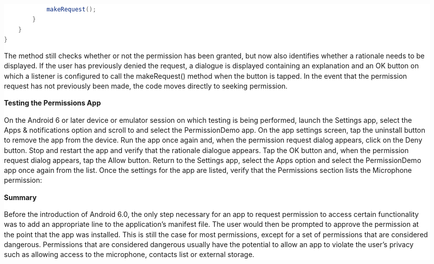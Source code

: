 ```java
            makeRequest();
        }
    }
}
```

The method still checks whether or not the permission has been granted, but now also identifies whether a rationale needs to be displayed. If the user has previously denied the request, a dialogue is displayed containing an explanation and an OK button on which a listener is configured to call the makeRequest() method when the button is tapped. In the event that the permission request has not previously been made, the code moves directly to seeking permission.

**Testing the Permissions App**

On the Android 6 or later device or emulator session on which testing is being performed, launch the Settings app, select the Apps & notifications option and scroll to and select the PermissionDemo app. On the app settings screen, tap the uninstall button to remove the app from the device.
Run the app once again and, when the permission request dialog appears, click on the Deny button. Stop and restart the app and verify that the rationale dialogue appears. Tap the OK button and, when the permission request dialog appears, tap the Allow button.
Return to the Settings app, select the Apps option and select the PermissionDemo app once again from the list. Once the settings for the app are listed, verify that the Permissions section lists the Microphone permission:
 

**Summary**

Before the introduction of Android 6.0, the only step necessary for an app to request permission to access certain functionality was to add an appropriate line to the application’s manifest file. The user would then be prompted to approve the permission at the point that the app was installed. This is still the case for most permissions, except for a set of permissions that are considered dangerous. Permissions that are considered dangerous usually have the potential to allow an app to violate the user’s privacy such as allowing access to the microphone, contacts list or external storage.





